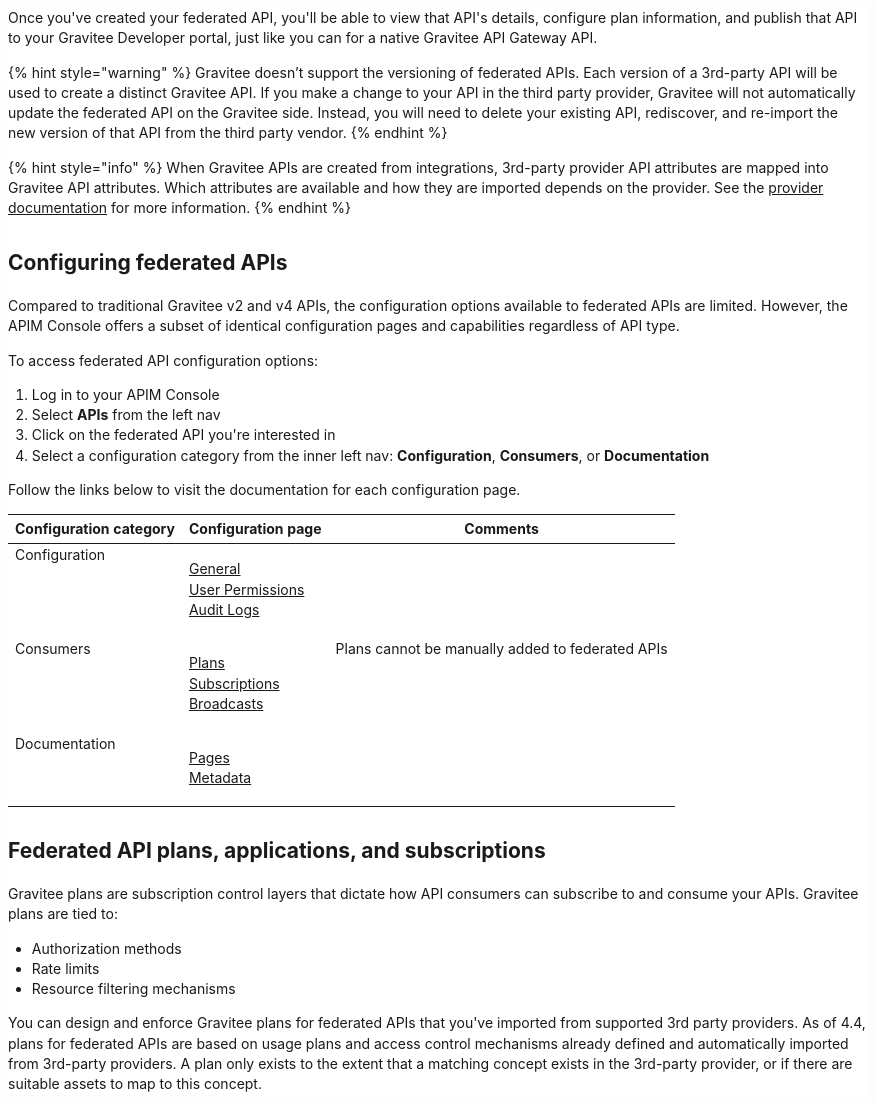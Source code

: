 Once you've created your federated API, you'll be able to view that API's details, configure plan information, and publish that API to your Gravitee Developer portal, just like you can for a native Gravitee API Gateway API.

{% hint style="warning" %}
Gravitee doesn’t support the versioning of federated APIs. Each version of a 3rd-party API will be used to create a distinct Gravitee API. If you make a change to your API in the third party provider, Gravitee will not automatically update the federated API on the Gravitee side. Instead, you will need to delete your existing API, rediscover, and re-import the new version of that API from the third party vendor.
{% endhint %}

{% hint style="info" %}
When Gravitee APIs are created from integrations, 3rd-party provider API attributes are mapped into Gravitee API attributes. Which attributes are available and how they are imported depends on the provider. See the [provider documentation](3rd-party-providers/) for more information.
{% endhint %}

## Configuring federated APIs

Compared to traditional Gravitee v2 and v4 APIs, the configuration options available to federated APIs are limited. However, the APIM Console offers a subset of identical configuration pages and capabilities regardless of API type.

To access federated API configuration options:

1. Log in to your APIM Console
2. Select **APIs** from the left nav
3. Click on the federated API you're interested in
4. Select a configuration category from the inner left nav: **Configuration**, **Consumers**, or **Documentation**

Follow the links below to visit the documentation for each configuration page.

| Configuration category | Configuration page                                                                                                                                                                                                                                                                                           | Comments                                         |
| ---------------------- | ------------------------------------------------------------------------------------------------------------------------------------------------------------------------------------------------------------------------------------------------------------------------------------------------------------ | ------------------------------------------------ |
| Configuration          | <p><a href="../api-configuration/v4-api-configuration/general-info-settings.md">General</a><br><a href="../api-configuration/v4-api-configuration/user-permissions.md">User Permissions</a><br><a href="../api-configuration/v4-api-configuration/audit-logs.md">Audit Logs</a></p>                          |                                                  |
| Consumers              | <p><a href="../api-exposure-plans-applications-and-subscriptions/plans/#plan-stages">Plans</a><br><a href="../api-exposure-plans-applications-and-subscriptions/subscriptions.md">Subscriptions</a><br><a href="../api-configuration/v4-api-configuration/documentation.md#send-messages">Broadcasts</a></p> | Plans cannot be manually added to federated APIs |
| Documentation          | <p><a href="../api-configuration/v4-api-configuration/documentation.md">Pages</a><br><a href="../api-configuration/v4-api-configuration/documentation.md#add-metadata">Metadata</a></p>                                                                                                                      |                                                  |

## Federated API plans, applications, and subscriptions

Gravitee plans are subscription control layers that dictate how API consumers can subscribe to and consume your APIs. Gravitee plans are tied to:

* Authorization methods
* Rate limits
* Resource filtering mechanisms

You can design and enforce Gravitee plans for federated APIs that you've imported from supported 3rd party providers. As of 4.4, plans for federated APIs are based on usage plans and access control mechanisms already defined and automatically imported from 3rd-party providers. A plan only exists to the extent that a matching concept exists in the 3rd-party provider, or if there are suitable assets to map to this concept.&#x20;

